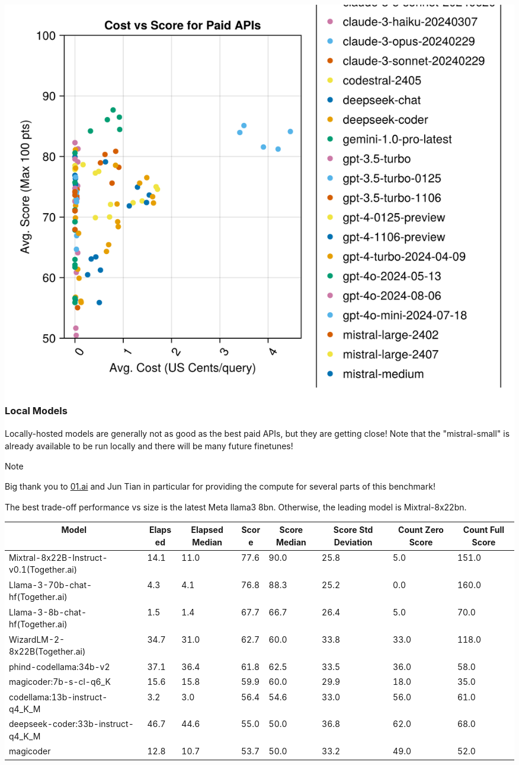 ![Cost-vs-Score](assets/cost-vs-score-scatter-paid.png)

### Local Models

Locally-hosted models are generally not as good as the best paid APIs, but they are getting close! Note that the "mistral-small" is already available to be run locally and there will be many future finetunes!

> [!NOTE]
> Big thank you to [01.ai](https://github.com/01-ai) and Jun Tian in particular for providing the compute for several parts of this benchmark!


The best trade-off performance vs size is the latest Meta llama3 8bn. Otherwise, the leading model is Mixtral-8x22bn.

| Model                                    | Elapsed | Elapsed Median | Score | Score Median | Score Std Deviation | Count Zero Score | Count Full Score |
|------------------------------------------|---------|----------------|-------|--------------|---------------------|------------------|------------------|
| Mixtral-8x22B-Instruct-v0.1(Together.ai) |    14.1 |           11.0 |  77.6 |         90.0 |                25.8 |              5.0 |            151.0 |
|         Llama-3-70b-chat-hf(Together.ai) |     4.3 |            4.1 |  76.8 |         88.3 |                25.2 |              0.0 |            160.0 |
|          Llama-3-8b-chat-hf(Together.ai) |     1.5 |            1.4 |  67.7 |         66.7 |                26.4 |              5.0 |             70.0 |
|            WizardLM-2-8x22B(Together.ai) |    34.7 |           31.0 |  62.7 |         60.0 |                33.8 |             33.0 |            118.0 |
|                   phind-codellama:34b-v2 |    37.1 |           36.4 |  61.8 |         62.5 |                33.5 |             36.0 |             58.0 |
|                   magicoder:7b-s-cl-q6_K |    15.6 |           15.8 |  59.9 |         60.0 |                29.9 |             18.0 |             35.0 |
|            codellama:13b-instruct-q4_K_M |     3.2 |            3.0 |  56.4 |         54.6 |                33.0 |             56.0 |             61.0 |
|       deepseek-coder:33b-instruct-q4_K_M |    46.7 |           44.6 |  55.0 |         50.0 |                36.8 |             62.0 |             68.0 |
|                                magicoder |    12.8 |           10.7 |  53.7 |         50.0 |                33.2 |             49.0 |             52.0 |